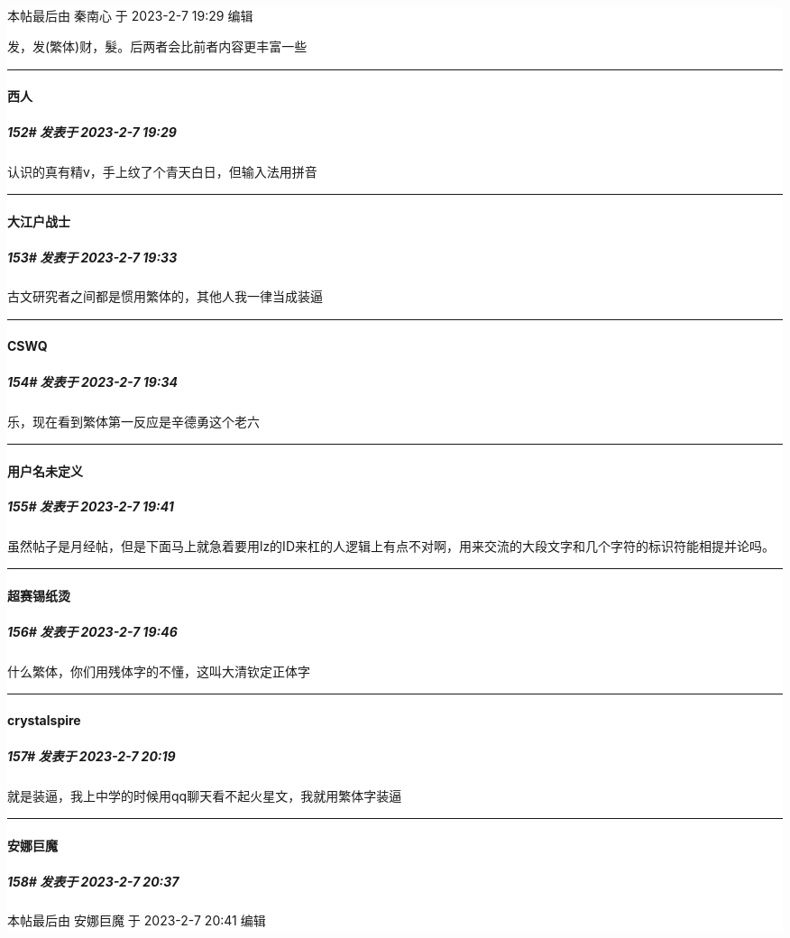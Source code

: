  本帖最后由 秦南心 于 2023-2-7 19:29 编辑 

发，发(繁体)财，髮。后两者会比前者内容更丰富一些

*****

####  西人  
##### 152#       发表于 2023-2-7 19:29

认识的真有精v，手上纹了个青天白日，但输入法用拼音


*****

####  大江户战士  
##### 153#       发表于 2023-2-7 19:33

古文研究者之间都是惯用繁体的，其他人我一律当成装逼

*****

####  CSWQ  
##### 154#       发表于 2023-2-7 19:34

乐，现在看到繁体第一反应是辛德勇这个老六


*****

####  用户名未定义  
##### 155#       发表于 2023-2-7 19:41

虽然帖子是月经帖，但是下面马上就急着要用lz的ID来杠的人逻辑上有点不对啊，用来交流的大段文字和几个字符的标识符能相提并论吗。

*****

####  超赛锡纸烫  
##### 156#       发表于 2023-2-7 19:46

什么繁体，你们用残体字的不懂，这叫大清钦定正体字


*****

####  crystalspire  
##### 157#       发表于 2023-2-7 20:19

就是装逼，我上中学的时候用qq聊天看不起火星文，我就用繁体字装逼


*****

####  安娜巨魔  
##### 158#       发表于 2023-2-7 20:37

 本帖最后由 安娜巨魔 于 2023-2-7 20:41 编辑 
